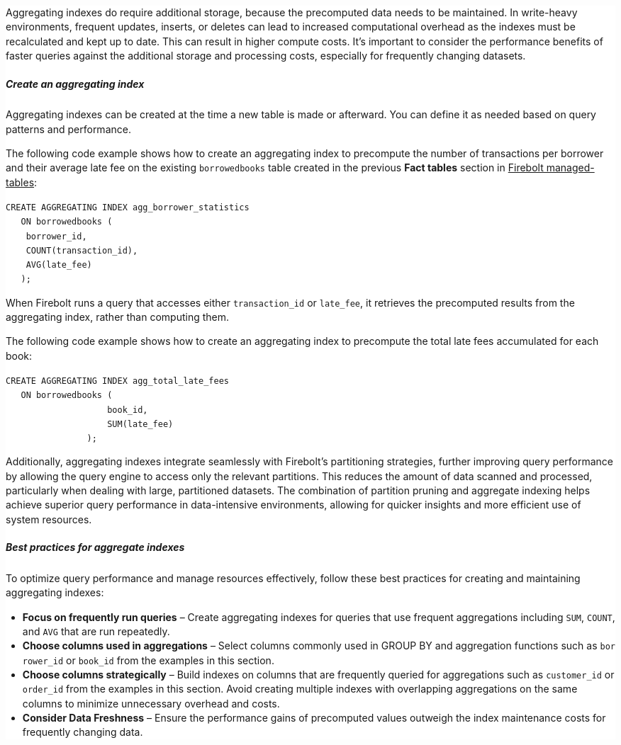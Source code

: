 Aggregating indexes do require additional storage, because the precomputed data needs to be maintained. In write-heavy environments, frequent updates, inserts, or deletes can lead to increased computational overhead as the indexes must be recalculated and kept up to date. This can result in higher compute costs. It’s important to consider the performance benefits of faster queries against the additional storage and processing costs, especially for frequently changing datasets.

##### [](#create-an-aggregating-index)Create an aggregating index

Aggregating indexes can be created at the time a new table is made or afterward. You can define it as needed based on query patterns and performance.

The following code example shows how to create an aggregating index to precompute the number of transactions per borrower and their average late fee on the existing `borrowedbooks` table created in the previous **Fact tables** section in [Firebolt managed-tables](#firebolt-managed-tables):

```
CREATE AGGREGATING INDEX agg_borrower_statistics
   ON borrowedbooks (
  	borrower_id,
  	COUNT(transaction_id),
  	AVG(late_fee)
   );
```

When Firebolt runs a query that accesses either `transaction_id` or `late_fee`, it retrieves the precomputed results from the aggregating index, rather than computing them.

The following code example shows how to create an aggregating index to precompute the total late fees accumulated for each book:

```
CREATE AGGREGATING INDEX agg_total_late_fees
   ON borrowedbooks (
                   	book_id,
                   	SUM(late_fee)
               	);
```

Additionally, aggregating indexes integrate seamlessly with Firebolt’s partitioning strategies, further improving query performance by allowing the query engine to access only the relevant partitions. This reduces the amount of data scanned and processed, particularly when dealing with large, partitioned datasets. The combination of partition pruning and aggregate indexing helps achieve superior query performance in data-intensive environments, allowing for quicker insights and more efficient use of system resources.

##### [](#best-practices-for-aggregate-indexes)Best practices for aggregate indexes

To optimize query performance and manage resources effectively, follow these best practices for creating and maintaining aggregating indexes:

- **Focus on frequently run queries** – Create aggregating indexes for queries that use frequent aggregations including `SUM`, `COUNT`, and `AVG` that are run repeatedly.
- **Choose columns used in aggregations** – Select columns commonly used in GROUP BY and aggregation functions such as `borrower_id` or `book_id` from the examples in this section.
- **Choose columns strategically** – Build indexes on columns that are frequently queried for aggregations such as `customer_id` or `order_id` from the examples in this section. Avoid creating multiple indexes with overlapping aggregations on the same columns to minimize unnecessary overhead and costs.
- **Consider Data Freshness** – Ensure the performance gains of precomputed values outweigh the index maintenance costs for frequently changing data.
